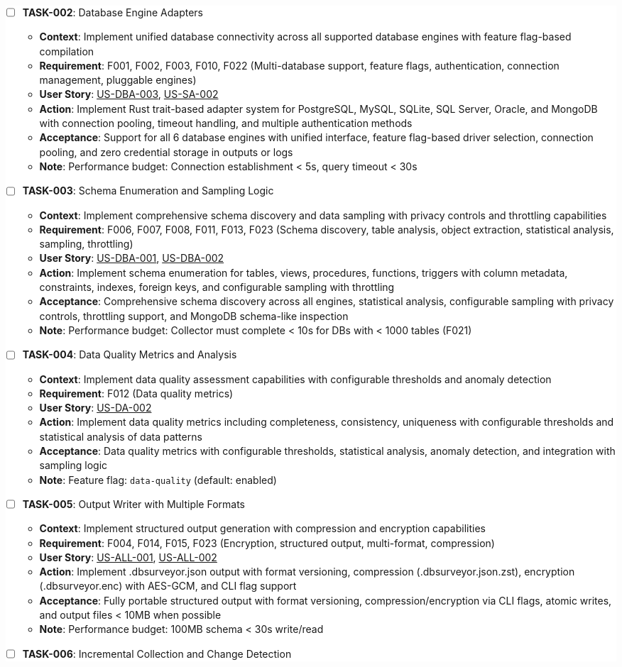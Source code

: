 - [ ] **TASK-002**: Database Engine Adapters

    - **Context**: Implement unified database connectivity across all supported database engines with feature flag-based compilation
    - **Requirement**: F001, F002, F003, F010, F022 (Multi-database support, feature flags, authentication, connection management, pluggable engines)
    - **User Story**: [US-DBA-003](user_stories.md#us-dba-003-multiple-database-support), [US-SA-002](user_stories.md#us-sa-002-cross-platform-support)
    - **Action**: Implement Rust trait-based adapter system for PostgreSQL, MySQL, SQLite, SQL Server, Oracle, and MongoDB with connection pooling, timeout handling, and multiple authentication methods
    - **Acceptance**: Support for all 6 database engines with unified interface, feature flag-based driver selection, connection pooling, and zero credential storage in outputs or logs
    - **Note**: Performance budget: Connection establishment < 5s, query timeout < 30s

- [ ] **TASK-003**: Schema Enumeration and Sampling Logic

    - **Context**: Implement comprehensive schema discovery and data sampling with privacy controls and throttling capabilities
    - **Requirement**: F006, F007, F008, F011, F013, F023 (Schema discovery, table analysis, object extraction, statistical analysis, sampling, throttling)
    - **User Story**: [US-DBA-001](user_stories.md#us-dba-001-basic-database-survey), [US-DBA-002](user_stories.md#us-dba-002-progress-monitoring-for-large-databases)
    - **Action**: Implement schema enumeration for tables, views, procedures, functions, triggers with column metadata, constraints, indexes, foreign keys, and configurable sampling with throttling
    - **Acceptance**: Comprehensive schema discovery across all engines, statistical analysis, configurable sampling with privacy controls, throttling support, and MongoDB schema-like inspection
    - **Note**: Performance budget: Collector must complete < 10s for DBs with < 1000 tables (F021)

- [ ] **TASK-004**: Data Quality Metrics and Analysis

    - **Context**: Implement data quality assessment capabilities with configurable thresholds and anomaly detection
    - **Requirement**: F012 (Data quality metrics)
    - **User Story**: [US-DA-002](user_stories.md#us-da-002-data-quality-assessment)
    - **Action**: Implement data quality metrics including completeness, consistency, uniqueness with configurable thresholds and statistical analysis of data patterns
    - **Acceptance**: Data quality metrics with configurable thresholds, statistical analysis, anomaly detection, and integration with sampling logic
    - **Note**: Feature flag: `data-quality` (default: enabled)

- [ ] **TASK-005**: Output Writer with Multiple Formats

    - **Context**: Implement structured output generation with compression and encryption capabilities
    - **Requirement**: F004, F014, F015, F023 (Encryption, structured output, multi-format, compression)
    - **User Story**: [US-ALL-001](user_stories.md#us-all-001-secure-credential-management), [US-ALL-002](user_stories.md#us-all-002-data-privacy-protection)
    - **Action**: Implement .dbsurveyor.json output with format versioning, compression (.dbsurveyor.json.zst), encryption (.dbsurveyor.enc) with AES-GCM, and CLI flag support
    - **Acceptance**: Fully portable structured output with format versioning, compression/encryption via CLI flags, atomic writes, and output files < 10MB when possible
    - **Note**: Performance budget: 100MB schema < 30s write/read

- [ ] **TASK-006**: Incremental Collection and Change Detection
